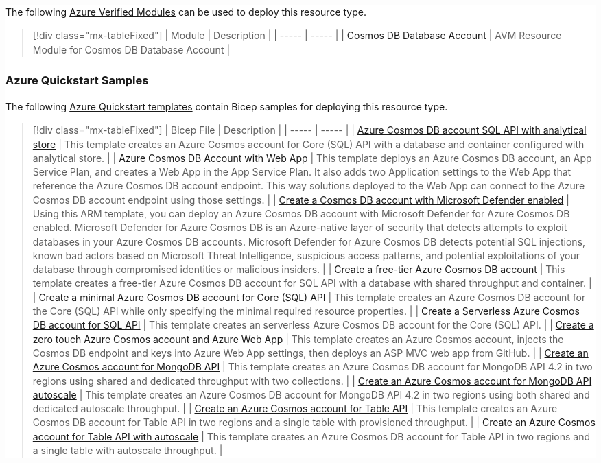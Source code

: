 The following [Azure Verified Modules](https://aka.ms/avm) can be used to deploy this resource type.

> [!div class="mx-tableFixed"]
> | Module | Description |
> | ----- | ----- |
> | [Cosmos DB Database Account](https://github.com/Azure/bicep-registry-modules/tree/main/avm/res/document-db/database-account) | AVM Resource Module for Cosmos DB Database Account |

### Azure Quickstart Samples

The following [Azure Quickstart templates](https://aka.ms/azqst) contain Bicep samples for deploying this resource type.

> [!div class="mx-tableFixed"]
> | Bicep File | Description |
> | ----- | ----- |
> | [Azure Cosmos DB account SQL API with analytical store](https://github.com/Azure/azure-quickstart-templates/tree/master/quickstarts/microsoft.documentdb/cosmosdb-sql-analytical-store/main.bicep) | This template creates an Azure Cosmos account for Core (SQL) API with a database and container configured with analytical store. |
> | [Azure Cosmos DB Account with Web App](https://github.com/Azure/azure-quickstart-templates/tree/master/quickstarts/microsoft.web/documentdb-webapp/main.bicep) | This template deploys an Azure Cosmos DB account, an App Service Plan, and creates a Web App in the App Service Plan. It also adds two Application settings to the Web App that reference the Azure Cosmos DB account endpoint. This way solutions deployed to the Web App can connect to the Azure Cosmos DB account endpoint using those settings. |
> | [Create a Cosmos DB account with Microsoft Defender enabled](https://github.com/Azure/azure-quickstart-templates/tree/master/quickstarts/microsoft.documentdb/microsoft-defender-cosmosdb-create-account/main.bicep) | Using this ARM template, you can deploy an Azure Cosmos DB account with Microsoft Defender for Azure Cosmos DB enabled. Microsoft Defender for Azure Cosmos DB is an Azure-native layer of security that detects attempts to exploit databases in your Azure Cosmos DB accounts. Microsoft Defender for Azure Cosmos DB detects potential SQL injections, known bad actors based on Microsoft Threat Intelligence, suspicious access patterns, and potential exploitations of your database through compromised identities or malicious insiders. |
> | [Create a free-tier Azure Cosmos DB account](https://github.com/Azure/azure-quickstart-templates/tree/master/quickstarts/microsoft.documentdb/cosmosdb-free/main.bicep) | This template creates a free-tier Azure Cosmos DB account for SQL API with a database with shared throughput and container. |
> | [Create a minimal Azure Cosmos DB account for Core (SQL) API](https://github.com/Azure/azure-quickstart-templates/tree/master/quickstarts/microsoft.documentdb/cosmosdb-sql-minimal/main.bicep) | This template creates an Azure Cosmos DB account for the Core (SQL) API while only specifying the minimal required resource properties. |
> | [Create a Serverless Azure Cosmos DB account for SQL API](https://github.com/Azure/azure-quickstart-templates/tree/master/quickstarts/microsoft.documentdb/cosmosdb-sql-serverless/main.bicep) | This template creates an serverless Azure Cosmos DB account for the Core (SQL) API. |
> | [Create a zero touch Azure Cosmos account and Azure Web App](https://github.com/Azure/azure-quickstart-templates/tree/master/quickstarts/microsoft.documentdb/cosmosdb-webapp/main.bicep) | This template creates an Azure Cosmos account, injects the Cosmos DB endpoint and keys into Azure Web App settings, then deploys an ASP MVC web app from GitHub. |
> | [Create an Azure Cosmos account for MongoDB API](https://github.com/Azure/azure-quickstart-templates/tree/master/quickstarts/microsoft.documentdb/cosmosdb-mongodb/main.bicep) | This template creates an Azure Cosmos DB account for MongoDB API 4.2 in two regions using shared and dedicated throughput with two collections. |
> | [Create an Azure Cosmos account for MongoDB API autoscale](https://github.com/Azure/azure-quickstart-templates/tree/master/quickstarts/microsoft.documentdb/cosmosdb-mongodb-autoscale/main.bicep) | This template creates an Azure Cosmos DB account for MongoDB API 4.2 in two regions using both shared and dedicated autoscale throughput. |
> | [Create an Azure Cosmos account for Table API](https://github.com/Azure/azure-quickstart-templates/tree/master/quickstarts/microsoft.documentdb/cosmosdb-table/main.bicep) | This template creates an Azure Cosmos DB account for Table API in two regions and a single table with provisioned throughput. |
> | [Create an Azure Cosmos account for Table API with autoscale](https://github.com/Azure/azure-quickstart-templates/tree/master/quickstarts/microsoft.documentdb/cosmosdb-table-autoscale/main.bicep) | This template creates an Azure Cosmos DB account for Table API in two regions and a single table with autoscale throughput. |